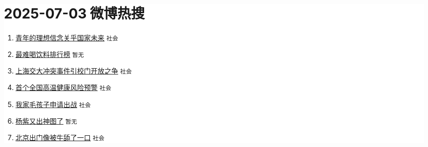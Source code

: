 # 2025-07-03 微博热搜 
1. [青年的理想信念关乎国家未来](https://m.weibo.cn/search?containerid=100103type%3D1%26t%3D10%26q%3D%23%E9%9D%92%E5%B9%B4%E7%9A%84%E7%90%86%E6%83%B3%E4%BF%A1%E5%BF%B5%E5%85%B3%E4%B9%8E%E5%9B%BD%E5%AE%B6%E6%9C%AA%E6%9D%A5%23&stream_entry_id=51&isnewpage=1&extparam=seat%3D1%26filter_type%3Drealtimehot%26stream_entry_id%3D51%26dgr%3D0%26q%3D%2523%25E9%259D%2592%25E5%25B9%25B4%25E7%259A%2584%25E7%2590%2586%25E6%2583%25B3%25E4%25BF%25A1%25E5%25BF%25B5%25E5%2585%25B3%25E4%25B9%258E%25E5%259B%25BD%25E5%25AE%25B6%25E6%259C%25AA%25E6%259D%25A5%2523%26pos%3D0%26cate%3D10103%26c_type%3D51%26display_time%3D1751524255%26pre_seqid%3D17515242551160191240852) `社会` 

2. [最难喝饮料排行榜](https://m.weibo.cn/search?containerid=100103type%3D1%26t%3D10%26q%3D%E6%9C%80%E9%9A%BE%E5%96%9D%E9%A5%AE%E6%96%99%E6%8E%92%E8%A1%8C%E6%A6%9C&stream_entry_id=31&isnewpage=1&extparam=seat%3D1%26stream_entry_id%3D31%26lcate%3D5001%26band_rank%3D1%26flag%3D2%26filter_type%3Drealtimehot%26realpos%3D1%26dgr%3D0%26pos%3D0%26q%3D%25E6%259C%2580%25E9%259A%25BE%25E5%2596%259D%25E9%25A5%25AE%25E6%2596%2599%25E6%258E%2592%25E8%25A1%258C%25E6%25A6%259C%26cate%3D5001%26c_type%3D31%26display_time%3D1751524255%26pre_seqid%3D17515242551160191240852) `暂无` 

3. [上海交大冲突事件引校门开放之争](https://m.weibo.cn/search?containerid=100103type%3D1%26t%3D10%26q%3D%23%E4%B8%8A%E6%B5%B7%E4%BA%A4%E5%A4%A7%E5%86%B2%E7%AA%81%E4%BA%8B%E4%BB%B6%E5%BC%95%E6%A0%A1%E9%97%A8%E5%BC%80%E6%94%BE%E4%B9%8B%E4%BA%89%23&stream_entry_id=31&isnewpage=1&extparam=seat%3D1%26stream_entry_id%3D31%26lcate%3D5001%26band_rank%3D2%26flag%3D1%26filter_type%3Drealtimehot%26realpos%3D2%26dgr%3D0%26pos%3D1%26q%3D%2523%25E4%25B8%258A%25E6%25B5%25B7%25E4%25BA%25A4%25E5%25A4%25A7%25E5%2586%25B2%25E7%25AA%2581%25E4%25BA%258B%25E4%25BB%25B6%25E5%25BC%2595%25E6%25A0%25A1%25E9%2597%25A8%25E5%25BC%2580%25E6%2594%25BE%25E4%25B9%258B%25E4%25BA%2589%2523%26cate%3D5001%26c_type%3D31%26display_time%3D1751524255%26pre_seqid%3D17515242551160191240852) `社会` 

4. [首个全国高温健康风险预警](https://m.weibo.cn/search?containerid=100103type%3D1%26t%3D10%26q%3D%23%E9%A6%96%E4%B8%AA%E5%85%A8%E5%9B%BD%E9%AB%98%E6%B8%A9%E5%81%A5%E5%BA%B7%E9%A3%8E%E9%99%A9%E9%A2%84%E8%AD%A6%23&stream_entry_id=31&isnewpage=1&extparam=seat%3D1%26stream_entry_id%3D31%26lcate%3D5001%26band_rank%3D3%26flag%3D0%26filter_type%3Drealtimehot%26realpos%3D3%26dgr%3D0%26pos%3D2%26q%3D%2523%25E9%25A6%2596%25E4%25B8%25AA%25E5%2585%25A8%25E5%259B%25BD%25E9%25AB%2598%25E6%25B8%25A9%25E5%2581%25A5%25E5%25BA%25B7%25E9%25A3%258E%25E9%2599%25A9%25E9%25A2%2584%25E8%25AD%25A6%2523%26cate%3D5001%26c_type%3D31%26display_time%3D1751524255%26pre_seqid%3D17515242551160191240852) `社会` 

5. [我家毛孩子申请出战](https://m.weibo.cn/search?containerid=100103type%3D1%26t%3D10%26q%3D%23%E6%88%91%E5%AE%B6%E6%AF%9B%E5%AD%A9%E5%AD%90%E7%94%B3%E8%AF%B7%E5%87%BA%E6%88%98%23&stream_entry_id=31&isnewpage=1&extparam=seat%3D1%26stream_entry_id%3D31%26pos%3D3%26band_rank%3D4%26lcate%3D5001%26topic_ad%3D1%26filter_type%3Drealtimehot%26is_ad_pos%3D1%26c_type%3D31%26q%3D%2523%25E6%2588%2591%25E5%25AE%25B6%25E6%25AF%259B%25E5%25AD%25A9%25E5%25AD%2590%25E7%2594%25B3%25E8%25AF%25B7%25E5%2587%25BA%25E6%2588%2598%2523%26adid%3D292760%26cate%3D5001%26dgr%3D0%26display_time%3D1751524255%26pre_seqid%3D17515242551160191240852) `社会` 

6. [杨紫又出神图了](https://m.weibo.cn/search?containerid=100103type%3D1%26t%3D10%26q%3D%E6%9D%A8%E7%B4%AB%E5%8F%88%E5%87%BA%E7%A5%9E%E5%9B%BE%E4%BA%86&stream_entry_id=31&isnewpage=1&extparam=seat%3D1%26stream_entry_id%3D31%26lcate%3D5001%26band_rank%3D4%26flag%3D1%26filter_type%3Drealtimehot%26realpos%3D4%26dgr%3D0%26pos%3D4%26q%3D%25E6%259D%25A8%25E7%25B4%25AB%25E5%258F%2588%25E5%2587%25BA%25E7%25A5%259E%25E5%259B%25BE%25E4%25BA%2586%26cate%3D5001%26c_type%3D31%26display_time%3D1751524255%26pre_seqid%3D17515242551160191240852) `暂无` 

7. [北京出门像被牛舔了一口](https://m.weibo.cn/search?containerid=100103type%3D1%26t%3D10%26q%3D%23%E5%8C%97%E4%BA%AC%E5%87%BA%E9%97%A8%E5%83%8F%E8%A2%AB%E7%89%9B%E8%88%94%E4%BA%86%E4%B8%80%E5%8F%A3%23&stream_entry_id=31&isnewpage=1&extparam=seat%3D1%26stream_entry_id%3D31%26lcate%3D5001%26band_rank%3D5%26flag%3D2%26filter_type%3Drealtimehot%26realpos%3D5%26dgr%3D0%26pos%3D5%26q%3D%2523%25E5%258C%2597%25E4%25BA%25AC%25E5%2587%25BA%25E9%2597%25A8%25E5%2583%258F%25E8%25A2%25AB%25E7%2589%259B%25E8%2588%2594%25E4%25BA%2586%25E4%25B8%2580%25E5%258F%25A3%2523%26cate%3D5001%26c_type%3D31%26display_time%3D1751524255%26pre_seqid%3D17515242551160191240852) `社会` 
